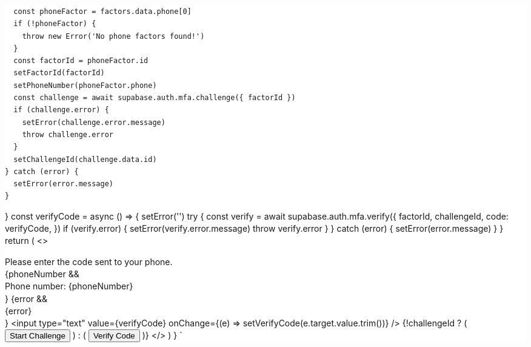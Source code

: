       const phoneFactor = factors.data.phone[0]
      if (!phoneFactor) {
        throw new Error('No phone factors found!')
      }
      const factorId = phoneFactor.id
      setFactorId(factorId)
      setPhoneNumber(phoneFactor.phone)
      const challenge = await supabase.auth.mfa.challenge({ factorId })
      if (challenge.error) {
        setError(challenge.error.message)
        throw challenge.error
      }
      setChallengeId(challenge.data.id)
    } catch (error) {
      setError(error.message)
    }
}
const verifyCode = async () => {
    setError('')
    try {
      const verify = await supabase.auth.mfa.verify({
        factorId,
        challengeId,
        code: verifyCode,
      })
      if (verify.error) {
        setError(verify.error.message)
        throw verify.error
      }
    } catch (error) {
      setError(error.message)
    }
}
return (
    <>
      <div>Please enter the code sent to your phone.</div>
      {phoneNumber && <div>Phone number: {phoneNumber}</div>}
      {error && <div className="error">{error}</div>}
      <input
        type="text"
        value={verifyCode}
        onChange={(e) => setVerifyCode(e.target.value.trim())}
      />
      {!challengeId ? (
        <input type="button" value="Start Challenge" onClick={startChallenge} />
      ) : (
        <input type="button" value="Verify Code" onClick={verifyCode} />
      )}
    </>
)
}
`
